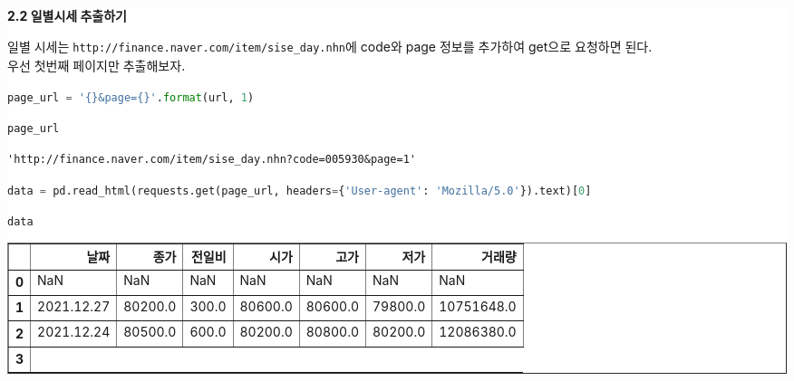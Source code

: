 **2.2 일별시세 추출하기**

일별 시세는 `http://finance.naver.com/item/sise_day.nhn`에 code와 page 정보를 추가하여 get으로 요청하면 된다.  
우선 첫번째 페이지만 추출해보자.

```python
page_url = '{}&page={}'.format(url, 1)
```
```python
page_url
```
```
'http://finance.naver.com/item/sise_day.nhn?code=005930&page=1'
```

```python
data = pd.read_html(requests.get(page_url, headers={'User-agent': 'Mozilla/5.0'}).text)[0]
```
```python
data
```
<table border="1" class="dataframe">
  <thead>
    <tr style="text-align: right;">
      <th></th>
      <th>날짜</th>
      <th>종가</th>
      <th>전일비</th>
      <th>시가</th>
      <th>고가</th>
      <th>저가</th>
      <th>거래량</th>
    </tr>
  </thead>
  <tbody>
    <tr>
      <th>0</th>
      <td>NaN</td>
      <td>NaN</td>
      <td>NaN</td>
      <td>NaN</td>
      <td>NaN</td>
      <td>NaN</td>
      <td>NaN</td>
    </tr>
    <tr>
      <th>1</th>
      <td>2021.12.27</td>
      <td>80200.0</td>
      <td>300.0</td>
      <td>80600.0</td>
      <td>80600.0</td>
      <td>79800.0</td>
      <td>10751648.0</td>
    </tr>
    <tr>
      <th>2</th>
      <td>2021.12.24</td>
      <td>80500.0</td>
      <td>600.0</td>
      <td>80200.0</td>
      <td>80800.0</td>
      <td>80200.0</td>
      <td>12086380.0</td>
    </tr>
    <tr>
      <th>3</th>
